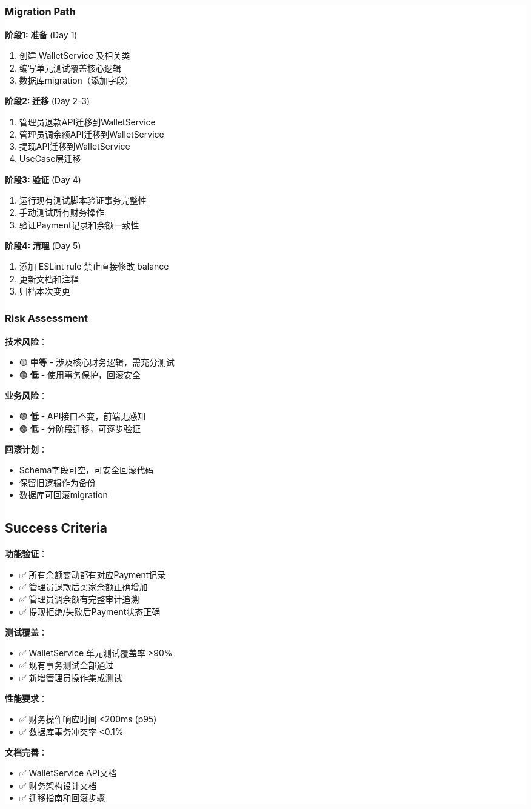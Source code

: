 ### Migration Path

**阶段1: 准备** (Day 1)
1. 创建 WalletService 及相关类
2. 编写单元测试覆盖核心逻辑
3. 数据库migration（添加字段）

**阶段2: 迁移** (Day 2-3)
1. 管理员退款API迁移到WalletService
2. 管理员调余额API迁移到WalletService
3. 提现API迁移到WalletService
4. UseCase层迁移

**阶段3: 验证** (Day 4)
1. 运行现有测试脚本验证事务完整性
2. 手动测试所有财务操作
3. 验证Payment记录和余额一致性

**阶段4: 清理** (Day 5)
1. 添加 ESLint rule 禁止直接修改 balance
2. 更新文档和注释
3. 归档本次变更

### Risk Assessment

**技术风险**：
- 🟡 **中等** - 涉及核心财务逻辑，需充分测试
- 🟢 **低** - 使用事务保护，回滚安全

**业务风险**：
- 🟢 **低** - API接口不变，前端无感知
- 🟢 **低** - 分阶段迁移，可逐步验证

**回滚计划**：
- Schema字段可空，可安全回滚代码
- 保留旧逻辑作为备份
- 数据库可回滚migration

## Success Criteria

**功能验证**：
- ✅ 所有余额变动都有对应Payment记录
- ✅ 管理员退款后买家余额正确增加
- ✅ 管理员调余额有完整审计追溯
- ✅ 提现拒绝/失败后Payment状态正确

**测试覆盖**：
- ✅ WalletService 单元测试覆盖率 >90%
- ✅ 现有事务测试全部通过
- ✅ 新增管理员操作集成测试

**性能要求**：
- ✅ 财务操作响应时间 <200ms (p95)
- ✅ 数据库事务冲突率 <0.1%

**文档完善**：
- ✅ WalletService API文档
- ✅ 财务架构设计文档
- ✅ 迁移指南和回滚步骤
